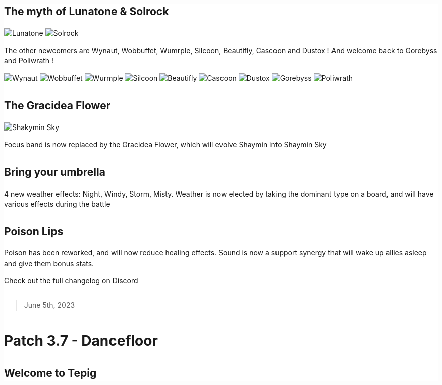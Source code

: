 ## The myth of Lunatone & Solrock

![Lunatone](https://raw.githubusercontent.com/PMDCollab/SpriteCollab/master/portrait/0337/Normal.png)
![Solrock](https://raw.githubusercontent.com/PMDCollab/SpriteCollab/master/portrait/0338/Normal.png)

The other newcomers are Wynaut, Wobbuffet, Wumrple, Silcoon, Beautifly, Cascoon and Dustox ! And welcome back to Gorebyss and Poliwrath !

![Wynaut](https://raw.githubusercontent.com/PMDCollab/SpriteCollab/master/portrait/0360/Normal.png)
![Wobbuffet](https://raw.githubusercontent.com/PMDCollab/SpriteCollab/master/portrait/0202/Normal.png)
![Wurmple](https://raw.githubusercontent.com/PMDCollab/SpriteCollab/master/portrait/0265/Normal.png)
![Silcoon](https://raw.githubusercontent.com/PMDCollab/SpriteCollab/master/portrait/0266/Normal.png)
![Beautifly](https://raw.githubusercontent.com/PMDCollab/SpriteCollab/master/portrait/0267/Normal.png)
![Cascoon](https://raw.githubusercontent.com/PMDCollab/SpriteCollab/master/portrait/0268/Normal.png)
![Dustox](https://raw.githubusercontent.com/PMDCollab/SpriteCollab/master/portrait/0269/Normal.png)
![Gorebyss](https://raw.githubusercontent.com/PMDCollab/SpriteCollab/master/portrait/0368/Normal.png)
![Poliwrath](https://raw.githubusercontent.com/PMDCollab/SpriteCollab/master/portrait/0062/Normal.png)

## The Gracidea Flower

![Shakymin Sky](https://raw.githubusercontent.com/PMDCollab/SpriteCollab/master/portrait/0492/0001/Normal.png)

Focus band is now replaced by the Gracidea Flower, which will evolve Shaymin into Shaymin Sky

## Bring your umbrella

4 new weather effects: Night, Windy, Storm, Misty. Weather is now elected by taking the dominant type on a board, and will have various effects during the battle

## Poison Lips

Poison has been reworked, and will now reduce healing effects.
Sound is now a support synergy that will wake up allies asleep and give them bonus stats.

Check out the full changelog on [Discord](https://discord.com/channels/737230355039387749/737230355039387752)

---

> June 5th, 2023

# Patch 3.7 - Dancefloor

## Welcome to Tepig
